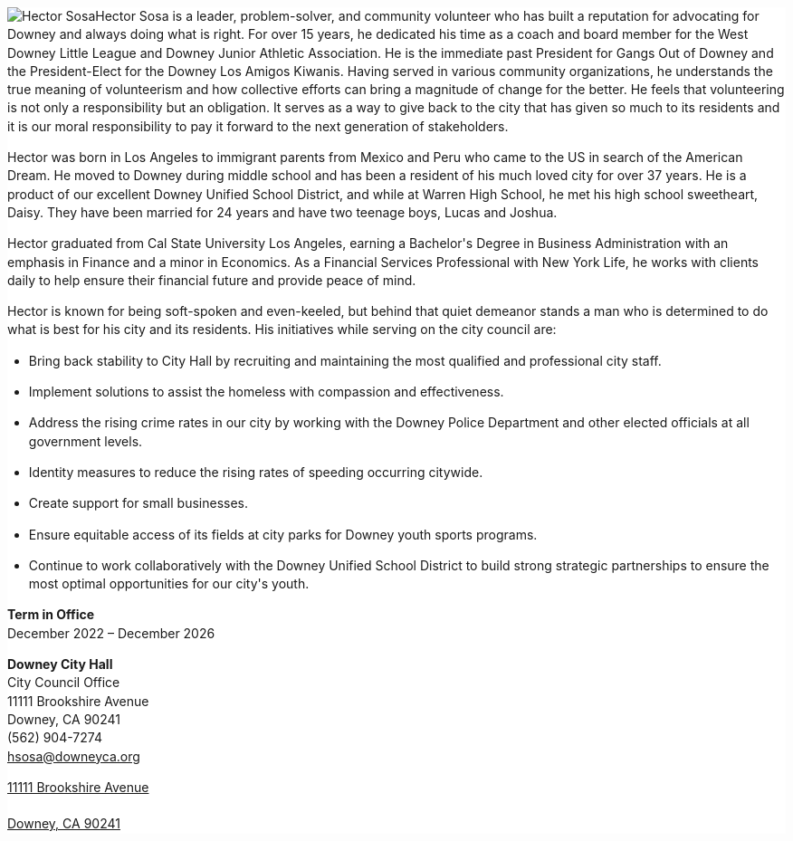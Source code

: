 ![Hector Sosa](https://www.downeyca.org/home/showpublishedimage/4813/638061981793070000)Hector Sosa is a leader, problem-solver, and community volunteer who has built a reputation for advocating for Downey and always doing what is right. For over 15 years, he dedicated his time as a coach and board member for the West Downey Little League and Downey Junior Athletic Association. He is the immediate past President for Gangs Out of Downey and the President-Elect for the Downey Los Amigos Kiwanis. Having served in various community organizations, he understands the true meaning of volunteerism and how collective efforts can bring a magnitude of change for the better. He feels that volunteering is not only a responsibility but an obligation. It serves as a way to give back to the city that has given so much to its residents and it is our moral responsibility to pay it forward to the next generation of stakeholders. 

Hector was born in Los Angeles to immigrant parents from Mexico and Peru who came to the US in search of the American Dream. He moved to Downey during middle school and has been a resident of his much loved city for over 37 years. He is a product of our excellent Downey Unified School District, and while at Warren High School, he met his high school sweetheart, Daisy. They have been married for 24 years and have two teenage boys, Lucas and Joshua. 

Hector graduated from Cal State University Los Angeles, earning a Bachelor's Degree in Business Administration with an emphasis in Finance and a minor in Economics. As a Financial Services Professional with New York Life, he works with clients daily to help ensure their financial future and provide peace of mind.

Hector is known for being soft-spoken and even-keeled, but behind that quiet demeanor stands a man who is determined to do what is best for his city and its residents. His initiatives while serving on the city council are:

- Bring back stability to City Hall by recruiting and maintaining the most qualified and professional city staff.



- Implement solutions to assist the homeless with compassion and effectiveness.



- Address the rising crime rates in our city by working with the Downey Police Department and other elected officials at all government levels.



- Identity measures to reduce the rising rates of speeding occurring citywide.



- Create support for small businesses.



- Ensure equitable access of its fields at city parks for Downey youth sports programs.



- Continue to work collaboratively with the Downey Unified School District to build strong strategic partnerships to ensure the most optimal opportunities for our city's youth.

**Term in Office**  
December 2022 – December 2026

**Downey City Hall**  
City Council Office  
11111 Brookshire Avenue  
Downey, CA 90241  
(562) 904-7274  
hsosa@downeyca.org

[11111 Brookshire Avenue  
\
Downey, CA 90241](https://www.downeyca.org/?splash=https%3A%2F%2Fwww.google.com%2Fmaps%2Fplace%2F11111%2BBrookshire%2BAve%2C%2BDowney%2C%2BCA%2B90241%2F%4033.9401964%2C-118.1306292%2C17z%2Fdata%3D%213m1%214b1%214m5%213m4%211s0x80c2cd9a39444ae3%3A0x66b269ca20ae8b45%218m2%213d33.9401964%214d-118.1284405&____isexternal=true)
